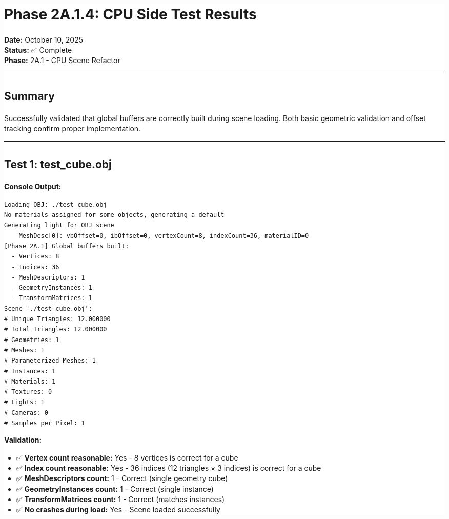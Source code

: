 # Phase 2A.1.4: CPU Side Test Results

**Date:** October 10, 2025  
**Status:** ✅ Complete  
**Phase:** 2A.1 - CPU Scene Refactor

---

## Summary

Successfully validated that global buffers are correctly built during scene loading. Both basic geometric validation and offset tracking confirm proper implementation.

---

## Test 1: test_cube.obj

**Console Output:**
```
Loading OBJ: ./test_cube.obj
No materials assigned for some objects, generating a default
Generating light for OBJ scene
    MeshDesc[0]: vbOffset=0, ibOffset=0, vertexCount=8, indexCount=36, materialID=0
[Phase 2A.1] Global buffers built:
  - Vertices: 8
  - Indices: 36
  - MeshDescriptors: 1
  - GeometryInstances: 1
  - TransformMatrices: 1
Scene './test_cube.obj':
# Unique Triangles: 12.000000
# Total Triangles: 12.000000
# Geometries: 1
# Meshes: 1
# Parameterized Meshes: 1
# Instances: 1
# Materials: 1
# Textures: 0
# Lights: 1
# Cameras: 0
# Samples per Pixel: 1
```

**Validation:**
- ✅ **Vertex count reasonable:** Yes - 8 vertices is correct for a cube
- ✅ **Index count reasonable:** Yes - 36 indices (12 triangles × 3 indices) is correct for a cube
- ✅ **MeshDescriptors count:** 1 - Correct (single geometry cube)
- ✅ **GeometryInstances count:** 1 - Correct (single instance)
- ✅ **TransformMatrices count:** 1 - Correct (matches instances)
- ✅ **No crashes during load:** Yes - Scene loaded successfully
